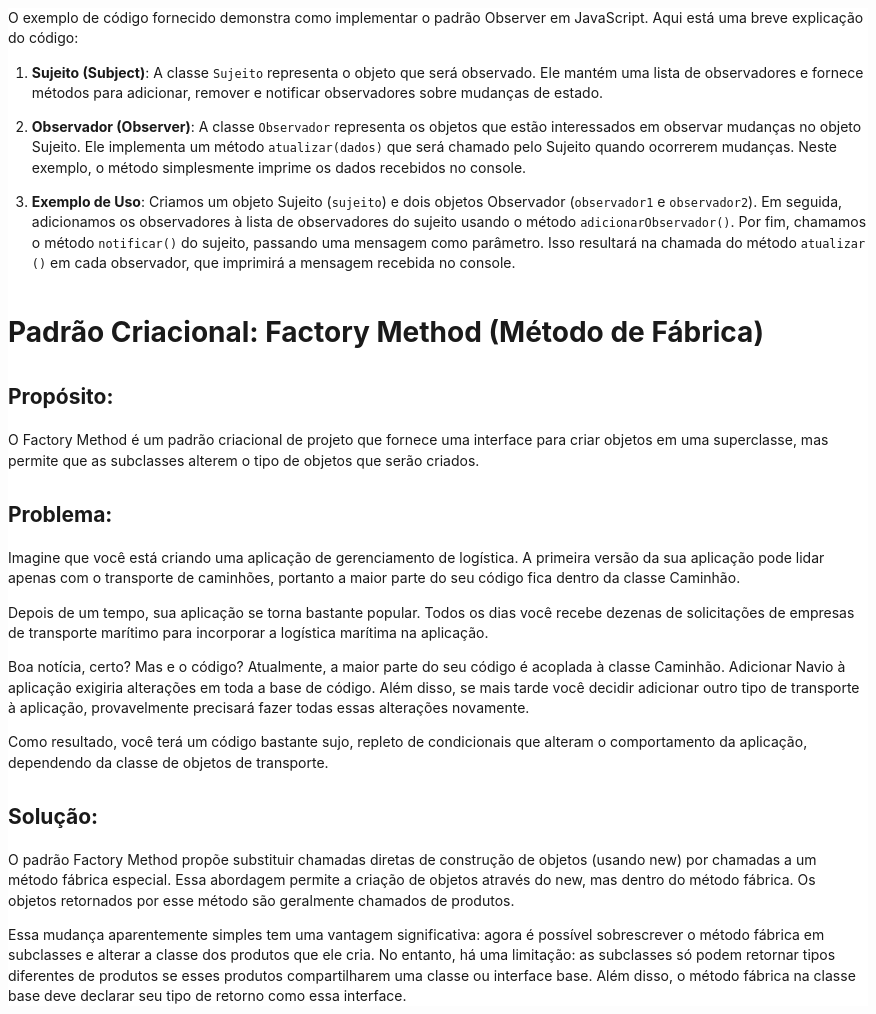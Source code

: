 O exemplo de código fornecido demonstra como implementar o padrão Observer em JavaScript. Aqui está uma breve explicação do código:

1. **Sujeito (Subject)**: A classe `Sujeito` representa o objeto que será observado. Ele mantém uma lista de observadores e fornece métodos para adicionar, remover e notificar observadores sobre mudanças de estado.

2. **Observador (Observer)**: A classe `Observador` representa os objetos que estão interessados em observar mudanças no objeto Sujeito. Ele implementa um método `atualizar(dados)` que será chamado pelo Sujeito quando ocorrerem mudanças. Neste exemplo, o método simplesmente imprime os dados recebidos no console.

3. **Exemplo de Uso**: Criamos um objeto Sujeito (`sujeito`) e dois objetos Observador (`observador1` e `observador2`). Em seguida, adicionamos os observadores à lista de observadores do sujeito usando o método `adicionarObservador()`. Por fim, chamamos o método `notificar()` do sujeito, passando uma mensagem como parâmetro. Isso resultará na chamada do método `atualizar()` em cada observador, que imprimirá a mensagem recebida no console.


# Padrão Criacional: Factory Method (Método de Fábrica)

## Propósito:

O Factory Method é um padrão criacional de projeto que fornece uma interface para criar objetos em uma superclasse, mas permite que as subclasses alterem o tipo de objetos que serão criados.

## Problema:

Imagine que você está criando uma aplicação de gerenciamento de logística. A primeira versão da sua aplicação pode lidar apenas com o transporte de caminhões, portanto a maior parte do seu código fica dentro da classe Caminhão.

Depois de um tempo, sua aplicação se torna bastante popular. Todos os dias você recebe dezenas de solicitações de empresas de transporte marítimo para incorporar a logística marítima na aplicação.

Boa notícia, certo? Mas e o código? Atualmente, a maior parte do seu código é acoplada à classe Caminhão. Adicionar Navio à aplicação exigiria alterações em toda a base de código. Além disso, se mais tarde você decidir adicionar outro tipo de transporte à aplicação, provavelmente precisará fazer todas essas alterações novamente.

Como resultado, você terá um código bastante sujo, repleto de condicionais que alteram o comportamento da aplicação, dependendo da classe de objetos de transporte.

## Solução:

O padrão Factory Method propõe substituir chamadas diretas de construção de objetos (usando new) por chamadas a um método fábrica especial. Essa abordagem permite a criação de objetos através do new, mas dentro do método fábrica. Os objetos retornados por esse método são geralmente chamados de produtos.

Essa mudança aparentemente simples tem uma vantagem significativa: agora é possível sobrescrever o método fábrica em subclasses e alterar a classe dos produtos que ele cria. No entanto, há uma limitação: as subclasses só podem retornar tipos diferentes de produtos se esses produtos compartilharem uma classe ou interface base. Além disso, o método fábrica na classe base deve declarar seu tipo de retorno como essa interface.

